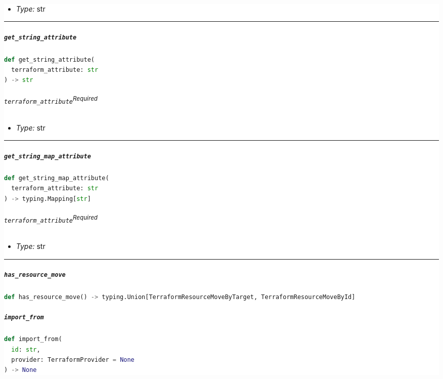 - *Type:* str

---

##### `get_string_attribute` <a name="get_string_attribute" id="@cdktf/provider-launchdarkly.webhook.Webhook.getStringAttribute"></a>

```python
def get_string_attribute(
  terraform_attribute: str
) -> str
```

###### `terraform_attribute`<sup>Required</sup> <a name="terraform_attribute" id="@cdktf/provider-launchdarkly.webhook.Webhook.getStringAttribute.parameter.terraformAttribute"></a>

- *Type:* str

---

##### `get_string_map_attribute` <a name="get_string_map_attribute" id="@cdktf/provider-launchdarkly.webhook.Webhook.getStringMapAttribute"></a>

```python
def get_string_map_attribute(
  terraform_attribute: str
) -> typing.Mapping[str]
```

###### `terraform_attribute`<sup>Required</sup> <a name="terraform_attribute" id="@cdktf/provider-launchdarkly.webhook.Webhook.getStringMapAttribute.parameter.terraformAttribute"></a>

- *Type:* str

---

##### `has_resource_move` <a name="has_resource_move" id="@cdktf/provider-launchdarkly.webhook.Webhook.hasResourceMove"></a>

```python
def has_resource_move() -> typing.Union[TerraformResourceMoveByTarget, TerraformResourceMoveById]
```

##### `import_from` <a name="import_from" id="@cdktf/provider-launchdarkly.webhook.Webhook.importFrom"></a>

```python
def import_from(
  id: str,
  provider: TerraformProvider = None
) -> None
```
